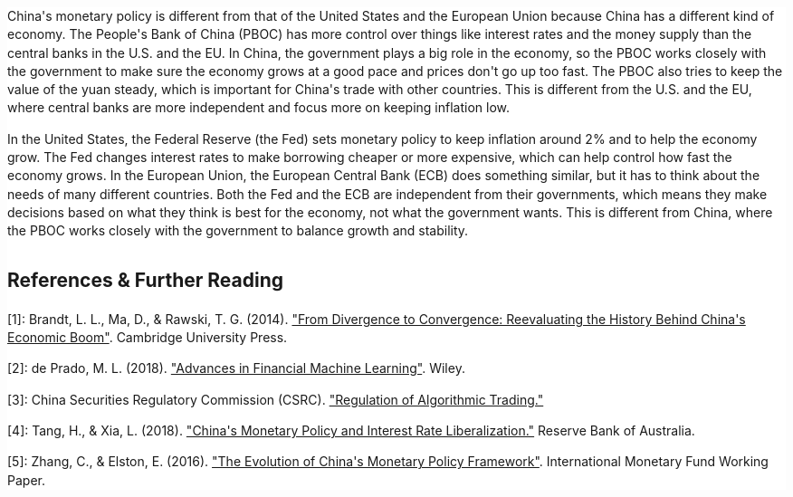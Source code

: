 China's monetary policy is different from that of the United States and the European Union because China has a different kind of economy. The People's Bank of China (PBOC) has more control over things like interest rates and the money supply than the central banks in the U.S. and the EU. In China, the government plays a big role in the economy, so the PBOC works closely with the government to make sure the economy grows at a good pace and prices don't go up too fast. The PBOC also tries to keep the value of the yuan steady, which is important for China's trade with other countries. This is different from the U.S. and the EU, where central banks are more independent and focus more on keeping inflation low.

In the United States, the Federal Reserve (the Fed) sets monetary policy to keep inflation around 2% and to help the economy grow. The Fed changes interest rates to make borrowing cheaper or more expensive, which can help control how fast the economy grows. In the European Union, the European Central Bank (ECB) does something similar, but it has to think about the needs of many different countries. Both the Fed and the ECB are independent from their governments, which means they make decisions based on what they think is best for the economy, not what the government wants. This is different from China, where the PBOC works closely with the government to balance growth and stability.

## References & Further Reading

[1]: Brandt, L. L., Ma, D., & Rawski, T. G. (2014). ["From Divergence to Convergence: Reevaluating the History Behind China's Economic Boom"](https://sites.pitt.edu/~tgrawski/papers/Brandt-Ma-Rawski%20From%20Divergence%20to%20Convergence%20JEL%20v52%20no1.pdf). Cambridge University Press.

[2]: de Prado, M. L. (2018). ["Advances in Financial Machine Learning"](https://www.amazon.com/Advances-Financial-Machine-Learning-Marcos/dp/1119482089). Wiley.

[3]: China Securities Regulatory Commission (CSRC). ["Regulation of Algorithmic Trading."](https://www.simmons-simmons.com/en/publications/clv0p69v400oguatcgulu4gv9/new-regulations-on-program-trading-in-the-chinese-securities-market)

[4]: Tang, H., & Xia, L. (2018). ["China's Monetary Policy and Interest Rate Liberalization."](http://www.jryj.org.cn/EN/Y2021/V490/I4/1) Reserve Bank of Australia.

[5]: Zhang, C., & Elston, E. (2016). ["The Evolution of China's Monetary Policy Framework"](https://onlinelibrary.wiley.com/doi/full/10.1111/1475-4932.12576). International Monetary Fund Working Paper.
